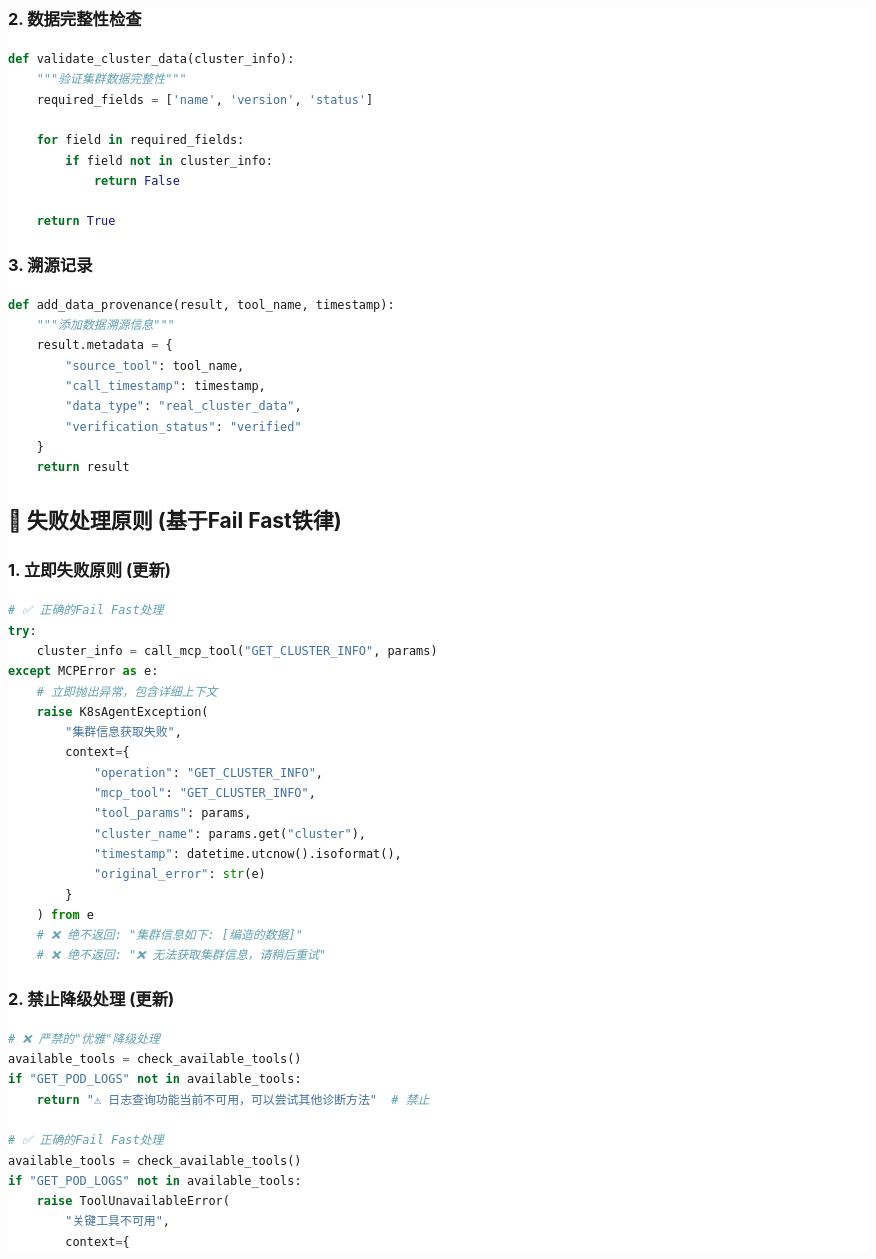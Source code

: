 ### 2. 数据完整性检查
```python
def validate_cluster_data(cluster_info):
    """验证集群数据完整性"""
    required_fields = ['name', 'version', 'status']
    
    for field in required_fields:
        if field not in cluster_info:
            return False
    
    return True
```

### 3. 溯源记录
```python
def add_data_provenance(result, tool_name, timestamp):
    """添加数据溯源信息"""
    result.metadata = {
        "source_tool": tool_name,
        "call_timestamp": timestamp,
        "data_type": "real_cluster_data",
        "verification_status": "verified"
    }
    return result
```

## 🚨 失败处理原则 (基于Fail Fast铁律)

### 1. 立即失败原则 (更新)
```python
# ✅ 正确的Fail Fast处理
try:
    cluster_info = call_mcp_tool("GET_CLUSTER_INFO", params)
except MCPError as e:
    # 立即抛出异常，包含详细上下文
    raise K8sAgentException(
        "集群信息获取失败",
        context={
            "operation": "GET_CLUSTER_INFO",
            "mcp_tool": "GET_CLUSTER_INFO",
            "tool_params": params,
            "cluster_name": params.get("cluster"),
            "timestamp": datetime.utcnow().isoformat(),
            "original_error": str(e)
        }
    ) from e
    # ❌ 绝不返回: "集群信息如下: [编造的数据]"
    # ❌ 绝不返回: "❌ 无法获取集群信息，请稍后重试"
```

### 2. 禁止降级处理 (更新)
```python
# ❌ 严禁的"优雅"降级处理
available_tools = check_available_tools()
if "GET_POD_LOGS" not in available_tools:
    return "⚠️ 日志查询功能当前不可用，可以尝试其他诊断方法"  # 禁止

# ✅ 正确的Fail Fast处理
available_tools = check_available_tools()
if "GET_POD_LOGS" not in available_tools:
    raise ToolUnavailableError(
        "关键工具不可用",
        context={
```